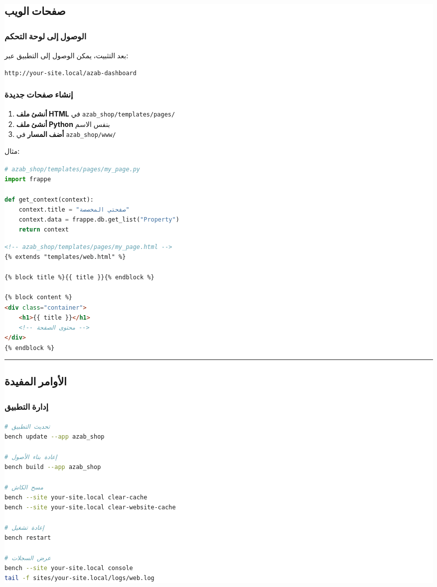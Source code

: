 
## صفحات الويب

### الوصول إلى لوحة التحكم

بعد التثبيت، يمكن الوصول إلى التطبيق عبر:

```
http://your-site.local/azab-dashboard
```

### إنشاء صفحات جديدة

1. **أنشئ ملف HTML** في `azab_shop/templates/pages/`
2. **أنشئ ملف Python** بنفس الاسم
3. **أضف المسار** في `azab_shop/www/`

مثال:

```python
# azab_shop/templates/pages/my_page.py
import frappe

def get_context(context):
    context.title = "صفحتي المخصصة"
    context.data = frappe.db.get_list("Property")
    return context
```

```html
<!-- azab_shop/templates/pages/my_page.html -->
{% extends "templates/web.html" %}

{% block title %}{{ title }}{% endblock %}

{% block content %}
<div class="container">
    <h1>{{ title }}</h1>
    <!-- محتوى الصفحة -->
</div>
{% endblock %}
```

---

## الأوامر المفيدة

### إدارة التطبيق

```bash
# تحديث التطبيق
bench update --app azab_shop

# إعادة بناء الأصول
bench build --app azab_shop

# مسح الكاش
bench --site your-site.local clear-cache
bench --site your-site.local clear-website-cache

# إعادة تشغيل
bench restart

# عرض السجلات
bench --site your-site.local console
tail -f sites/your-site.local/logs/web.log
```